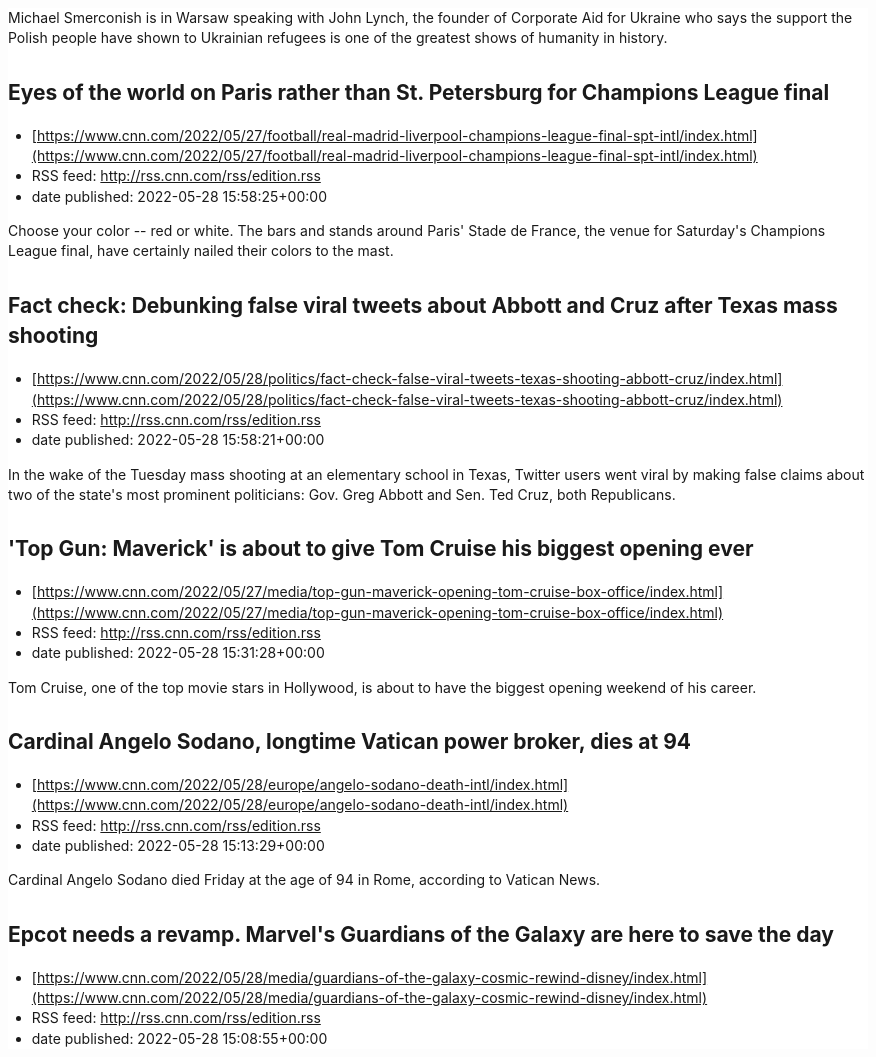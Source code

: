 Michael Smerconish is in Warsaw speaking with John Lynch, the founder of Corporate Aid for Ukraine who says the support the Polish people have shown to Ukrainian refugees is one of the greatest shows of humanity in history.

## Eyes of the world on Paris rather than St. Petersburg for Champions League final
 - [https://www.cnn.com/2022/05/27/football/real-madrid-liverpool-champions-league-final-spt-intl/index.html](https://www.cnn.com/2022/05/27/football/real-madrid-liverpool-champions-league-final-spt-intl/index.html)
 - RSS feed: http://rss.cnn.com/rss/edition.rss
 - date published: 2022-05-28 15:58:25+00:00

Choose your color -- red or white. The bars and stands around Paris' Stade de France, the venue for Saturday's Champions League final, have certainly nailed their colors to the mast.

## Fact check: Debunking false viral tweets about Abbott and Cruz after Texas mass shooting
 - [https://www.cnn.com/2022/05/28/politics/fact-check-false-viral-tweets-texas-shooting-abbott-cruz/index.html](https://www.cnn.com/2022/05/28/politics/fact-check-false-viral-tweets-texas-shooting-abbott-cruz/index.html)
 - RSS feed: http://rss.cnn.com/rss/edition.rss
 - date published: 2022-05-28 15:58:21+00:00

In the wake of the Tuesday mass shooting at an elementary school in Texas, Twitter users went viral by making false claims about two of the state's most prominent politicians: Gov. Greg Abbott and Sen. Ted Cruz, both Republicans.

## 'Top Gun: Maverick' is about to give Tom Cruise his biggest opening ever
 - [https://www.cnn.com/2022/05/27/media/top-gun-maverick-opening-tom-cruise-box-office/index.html](https://www.cnn.com/2022/05/27/media/top-gun-maverick-opening-tom-cruise-box-office/index.html)
 - RSS feed: http://rss.cnn.com/rss/edition.rss
 - date published: 2022-05-28 15:31:28+00:00

Tom Cruise, one of the top movie stars in Hollywood, is about to have the biggest opening weekend of his career.

## Cardinal Angelo Sodano, longtime Vatican power broker, dies at 94
 - [https://www.cnn.com/2022/05/28/europe/angelo-sodano-death-intl/index.html](https://www.cnn.com/2022/05/28/europe/angelo-sodano-death-intl/index.html)
 - RSS feed: http://rss.cnn.com/rss/edition.rss
 - date published: 2022-05-28 15:13:29+00:00

Cardinal Angelo Sodano died Friday at the age of 94 in Rome, according to Vatican News.

## Epcot needs a revamp. Marvel's Guardians of the Galaxy are here to save the day
 - [https://www.cnn.com/2022/05/28/media/guardians-of-the-galaxy-cosmic-rewind-disney/index.html](https://www.cnn.com/2022/05/28/media/guardians-of-the-galaxy-cosmic-rewind-disney/index.html)
 - RSS feed: http://rss.cnn.com/rss/edition.rss
 - date published: 2022-05-28 15:08:55+00:00
